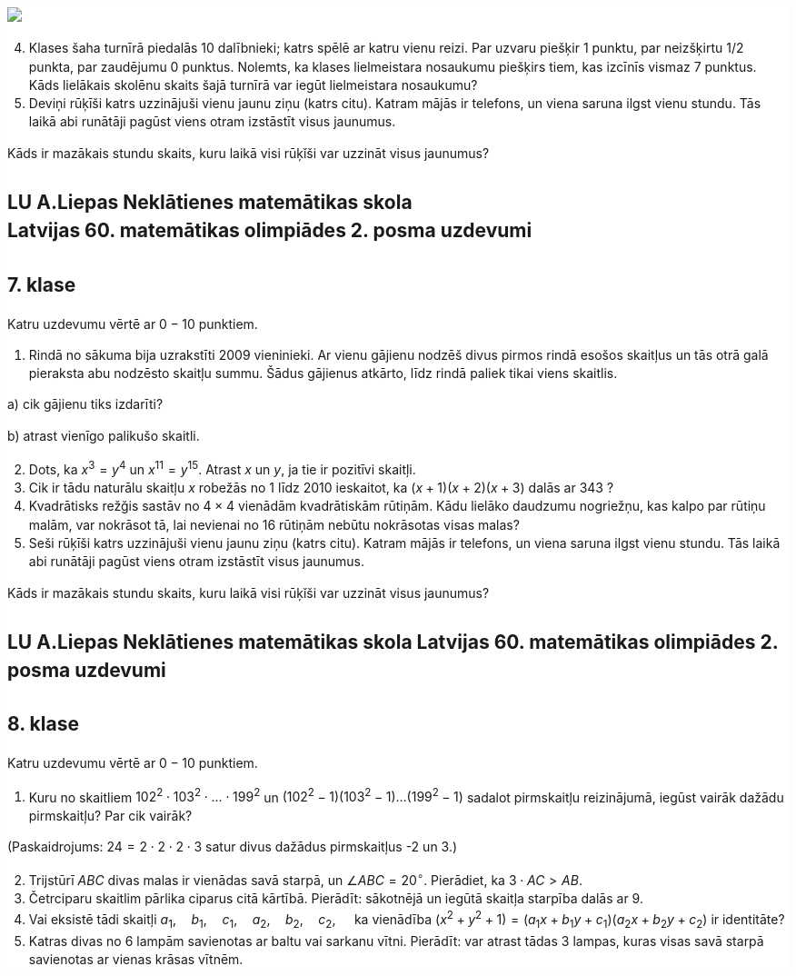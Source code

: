 ![](https://cdn.mathpix.com/cropped/2024_08_08_2796f1bfc302f28fda43g-2.jpg?height=170&width=172&top_left_y=1360&top_left_x=928)

4. Klases šaha turnīrā piedalās 10 dalībnieki; katrs spēlē ar katru vienu reizi. Par uzvaru piešķir 1 punktu, par neizšķirtu $1 / 2$ punkta, par zaudējumu 0 punktus. Nolemts, ka klases lielmeistara nosaukumu piešķirs tiem, kas izcīnīs vismaz 7 punktus. Kāds lielākais skolēnu skaits šajā turnīrā var iegūt lielmeistara nosaukumu?
5. Deviņi rūķīši katrs uzzinājuši vienu jaunu ziņu (katrs citu). Katram mājās ir telefons, un viena saruna ilgst vienu stundu. Tās laikā abi runātāji pagūst viens otram izstāstīt visus jaunumus.

Kāds ir mazākais stundu skaits, kuru laikā visi rūķǐši var uzzināt visus jaunumus?

## LU A.Liepas Neklātienes matemātikas skola <br> Latvijas 60. matemātikas olimpiādes 2. posma uzdevumi

## 7. klase

Katru uzdevumu vērtē ar $0-10$ punktiem.

1. Rindā no sākuma bija uzrakstīti 2009 vieninieki. Ar vienu gājienu nodzēš divus pirmos rindā esošos skaitļus un tās otrā galā pieraksta abu nodzēsto skaitļu summu. Šādus gājienus atkārto, līdz rindā paliek tikai viens skaitlis.

a) cik gājienu tiks izdarīti?

b) atrast vienīgo palikušo skaitli.

2. Dots, ka $x^{3}=y^{4}$ un $x^{11}=y^{15}$. Atrast $x$ un $y$, ja tie ir pozitīvi skaitļi.
3. Cik ir tādu naturālu skaitļu $x$ robežās no 1 līdz 2010 ieskaitot, ka $(x+1)(x+2)(x+3)$ dalās ar 343 ?
4. Kvadrātisks režğis sastāv no $4 \times 4$ vienādām kvadrātiskām rūtiņām. Kādu lielāko daudzumu nogriežņu, kas kalpo par rūtiņu malām, var nokrāsot tā, lai nevienai no 16 rūtiņām nebūtu nokrāsotas visas malas?
5. Seši rūķīši katrs uzzinājuši vienu jaunu ziņu (katrs citu). Katram mājās ir telefons, un viena saruna ilgst vienu stundu. Tās laikā abi runātāji pagūst viens otram izstāstīt visus jaunumus.

Kāds ir mazākais stundu skaits, kuru laikā visi rūķǐši var uzzināt visus jaunumus?

## LU A.Liepas Neklātienes matemātikas skola Latvijas 60. matemātikas olimpiādes 2. posma uzdevumi

## 8. klase

Katru uzdevumu vērtē ar $0-10$ punktiem.

1. Kuru no skaitliem $102^{2} \cdot 103^{2} \cdot \ldots \cdot 199^{2}$ un $\left(102^{2}-1\right)\left(103^{2}-1\right) \ldots\left(199^{2}-1\right)$ sadalot pirmskaitļu reizinājumā, iegūst vairāk dažādu pirmskaitļu? Par cik vairāk?

(Paskaidrojums: $24=2 \cdot 2 \cdot 2 \cdot 3$ satur divus dažādus pirmskaitļus -2 un 3.)

2. Trijstūrī $A B C$ divas malas ir vienādas savā starpā, un $\angle A B C=20^{\circ}$. Pierādiet, ka $3 \cdot A C>A B$.
3. Četrciparu skaitlim pārlika ciparus citā kārtībā. Pierādīt: sākotnējā un iegūtā skaitļa starpība dalās ar 9.
4. Vai eksistē tādi skaitļi $a_{1}, \quad b_{1}, \quad c_{1}, \quad a_{2}, \quad b_{2}, \quad c_{2}, \quad$ ka vienādība $\left(x^{2}+y^{2}+1\right)=\left(a_{1} x+b_{1} y+c_{1}\right)\left(a_{2} x+b_{2} y+c_{2}\right)$ ir identitāte?
5. Katras divas no 6 lampām savienotas ar baltu vai sarkanu vītni. Pierādīt: var atrast tādas 3 lampas, kuras visas savā starpā savienotas ar vienas krāsas vītnēm.

